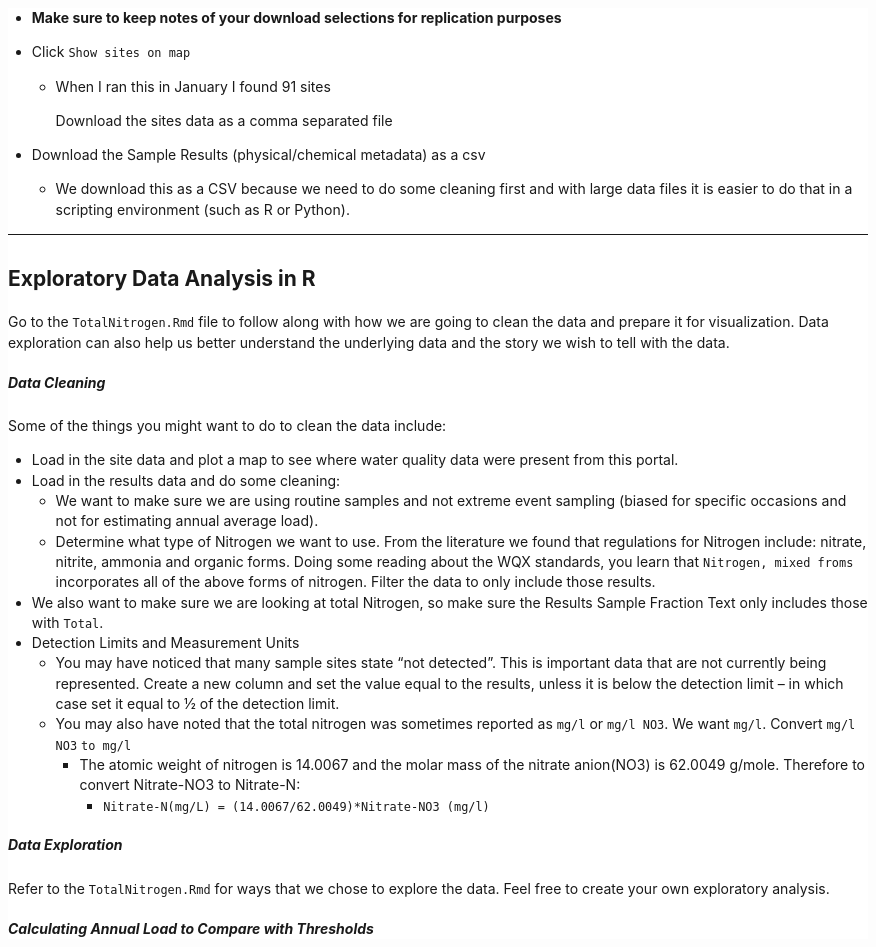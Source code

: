 - **Make sure to keep notes of your download selections for replication purposes**

- Click `Show sites on map`

  - When I ran this in January I found 91 sites

    Download the sites data as a comma separated file

- Download the Sample Results (physical/chemical metadata) as a csv

  - We download this as a CSV because we need to do some cleaning first and with large data files it is easier to do that in a scripting environment (such as R or Python).

------



## Exploratory Data Analysis in R

Go to the `TotalNitrogen.Rmd` file to follow along with how we are going to clean the data and prepare it for visualization. Data exploration can also help us better understand the underlying data and the story we wish to tell with the data.

##### Data Cleaning

Some of the things you might want to do to clean the data include:

- Load in the site data and plot a map to see where water quality data were present from this portal.
- Load in the results data and do some cleaning:
  - We want to make sure we are using routine samples and not extreme event sampling (biased for specific occasions and not for estimating annual average load).
  - Determine what type of Nitrogen we want to use. From the literature we found that regulations for Nitrogen include: nitrate, nitrite, ammonia and organic forms. Doing some reading about the WQX standards, you learn that `Nitrogen, mixed froms` incorporates all of the above forms of nitrogen. Filter the data to only include those results.
- We also want to make sure we are looking at total Nitrogen, so make sure the Results Sample Fraction Text only includes those with `Total`.
- Detection Limits and Measurement Units
  - You may have noticed that many sample sites state “not detected”. This is important data that are not currently being represented. Create a new column and set the value equal to the results, unless it is below the detection limit – in which case set it equal to ½ of the detection limit.
  - You may also have noted that the total nitrogen was sometimes reported as `mg/l` or `mg/l NO3`. We want `mg/l`. Convert `mg/l NO3` `to mg/l`
    - The atomic weight of nitrogen is 14.0067 and the molar mass of the nitrate anion(NO3) is 62.0049 g/mole. Therefore to convert Nitrate-NO3 to Nitrate-N:
      - `Nitrate-N(mg/L) = (14.0067/62.0049)*Nitrate-NO3 (mg/l)`



##### Data Exploration

Refer to the `TotalNitrogen.Rmd` for ways that we chose to explore the data. Feel free to create your own exploratory analysis.



##### Calculating Annual Load to Compare with Thresholds

